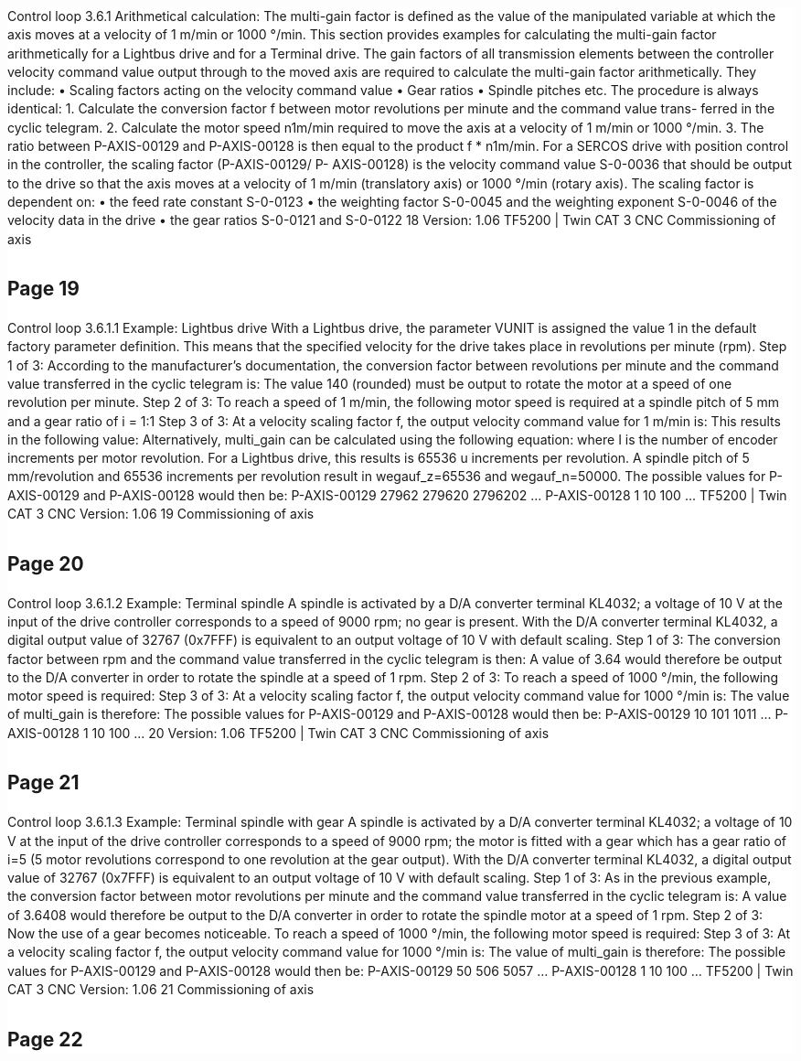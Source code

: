 Control loop 3.6.1 Arithmetical calculation: The multi-gain factor is defined as the value of the manipulated variable at which the axis moves at a velocity of 1 m/min or 1000 °/min. This section provides examples for calculating the multi-gain factor arithmetically for a Lightbus drive and for a Terminal drive. The gain factors of all transmission elements between the controller velocity command value output through to the moved axis are required to calculate the multi-gain factor arithmetically. They include: • Scaling factors acting on the velocity command value • Gear ratios • Spindle pitches etc. The procedure is always identical: 1. Calculate the conversion factor f between motor revolutions per minute and the command value trans- ferred in the cyclic telegram. 2. Calculate the motor speed n1m/min required to move the axis at a velocity of 1 m/min or 1000 °/min. 3. The ratio between P-AXIS-00129 and P-AXIS-00128 is then equal to the product f * n1m/min. For a SERCOS drive with position control in the controller, the scaling factor (P-AXIS-00129/ P- AXIS-00128) is the velocity command value S-0-0036 that should be output to the drive so that the axis moves at a velocity of 1 m/min (translatory axis) or 1000 °/min (rotary axis). The scaling factor is dependent on: • the feed rate constant S-0-0123 • the weighting factor S-0-0045 and the weighting exponent S-0-0046 of the velocity data in the drive • the gear ratios S-0-0121 and S-0-0122 18 Version: 1.06 TF5200 | Twin CAT 3 CNC Commissioning of axis
## Page 19

Control loop 3.6.1.1 Example: Lightbus drive With a Lightbus drive, the parameter VUNIT is assigned the value 1 in the default factory parameter definition. This means that the specified velocity for the drive takes place in revolutions per minute (rpm). Step 1 of 3: According to the manufacturer’s documentation, the conversion factor between revolutions per minute and the command value transferred in the cyclic telegram is: The value 140 (rounded) must be output to rotate the motor at a speed of one revolution per minute. Step 2 of 3: To reach a speed of 1 m/min, the following motor speed is required at a spindle pitch of 5 mm and a gear ratio of i = 1:1 Step 3 of 3: At a velocity scaling factor f, the output velocity command value for 1 m/min is: This results in the following value: Alternatively, multi_gain can be calculated using the following equation: where I is the number of encoder increments per motor revolution. For a Lightbus drive, this results is 65536 u increments per revolution. A spindle pitch of 5 mm/revolution and 65536 increments per revolution result in wegauf_z=65536 and wegauf_n=50000. The possible values for P-AXIS-00129 and P-AXIS-00128 would then be: P-AXIS-00129 27962 279620 2796202 ... P-AXIS-00128 1 10 100 ... TF5200 | Twin CAT 3 CNC Version: 1.06 19 Commissioning of axis
## Page 20

Control loop 3.6.1.2 Example: Terminal spindle A spindle is activated by a D/A converter terminal KL4032; a voltage of 10 V at the input of the drive controller corresponds to a speed of 9000 rpm; no gear is present. With the D/A converter terminal KL4032, a digital output value of 32767 (0x7FFF) is equivalent to an output voltage of 10 V with default scaling. Step 1 of 3: The conversion factor between rpm and the command value transferred in the cyclic telegram is then: A value of 3.64 would therefore be output to the D/A converter in order to rotate the spindle at a speed of 1 rpm. Step 2 of 3: To reach a speed of 1000 °/min, the following motor speed is required: Step 3 of 3: At a velocity scaling factor f, the output velocity command value for 1000 °/min is: The value of multi_gain is therefore: The possible values for P-AXIS-00129 and P-AXIS-00128 would then be: P-AXIS-00129 10 101 1011 ... P-AXIS-00128 1 10 100 ... 20 Version: 1.06 TF5200 | Twin CAT 3 CNC Commissioning of axis
## Page 21

Control loop 3.6.1.3 Example: Terminal spindle with gear A spindle is activated by a D/A converter terminal KL4032; a voltage of 10 V at the input of the drive controller corresponds to a speed of 9000 rpm; the motor is fitted with a gear which has a gear ratio of i=5 (5 motor revolutions correspond to one revolution at the gear output). With the D/A converter terminal KL4032, a digital output value of 32767 (0x7FFF) is equivalent to an output voltage of 10 V with default scaling. Step 1 of 3: As in the previous example, the conversion factor between motor revolutions per minute and the command value transferred in the cyclic telegram is: A value of 3.6408 would therefore be output to the D/A converter in order to rotate the spindle motor at a speed of 1 rpm. Step 2 of 3: Now the use of a gear becomes noticeable. To reach a speed of 1000 °/min, the following motor speed is required: Step 3 of 3: At a velocity scaling factor f, the output velocity command value for 1000 °/min is: The value of multi_gain is therefore: The possible values for P-AXIS-00129 and P-AXIS-00128 would then be: P-AXIS-00129 50 506 5057 … P-AXIS-00128 1 10 100 ... TF5200 | Twin CAT 3 CNC Version: 1.06 21 Commissioning of axis
## Page 22
